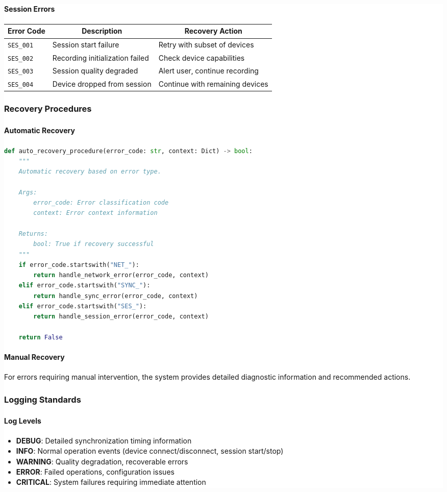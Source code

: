 #### Session Errors

| Error Code | Description | Recovery Action |
|------------|-------------|-----------------|
| `SES_001` | Session start failure | Retry with subset of devices |
| `SES_002` | Recording initialization failed | Check device capabilities |
| `SES_003` | Session quality degraded | Alert user, continue recording |
| `SES_004` | Device dropped from session | Continue with remaining devices |

### Recovery Procedures

#### Automatic Recovery

```python
def auto_recovery_procedure(error_code: str, context: Dict) -> bool:
    """
    Automatic recovery based on error type.
    
    Args:
        error_code: Error classification code
        context: Error context information
        
    Returns:
        bool: True if recovery successful
    """
    if error_code.startswith("NET_"):
        return handle_network_error(error_code, context)
    elif error_code.startswith("SYNC_"):
        return handle_sync_error(error_code, context)
    elif error_code.startswith("SES_"):
        return handle_session_error(error_code, context)
    
    return False
```

#### Manual Recovery

For errors requiring manual intervention, the system provides detailed diagnostic information and recommended actions.

### Logging Standards

#### Log Levels

- **DEBUG**: Detailed synchronization timing information
- **INFO**: Normal operation events (device connect/disconnect, session start/stop)
- **WARNING**: Quality degradation, recoverable errors
- **ERROR**: Failed operations, configuration issues
- **CRITICAL**: System failures requiring immediate attention
